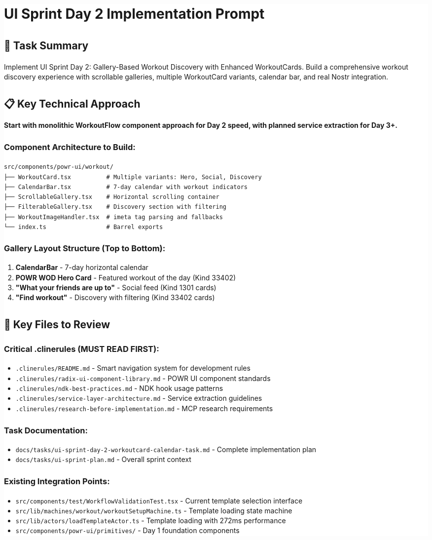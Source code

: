 # UI Sprint Day 2 Implementation Prompt

## 🎯 Task Summary

Implement UI Sprint Day 2: Gallery-Based Workout Discovery with Enhanced WorkoutCards. Build a comprehensive workout discovery experience with scrollable galleries, multiple WorkoutCard variants, calendar bar, and real Nostr integration.

## 📋 Key Technical Approach

**Start with monolithic WorkoutFlow component approach for Day 2 speed, with planned service extraction for Day 3+.**

### **Component Architecture to Build:**
```
src/components/powr-ui/workout/
├── WorkoutCard.tsx          # Multiple variants: Hero, Social, Discovery
├── CalendarBar.tsx          # 7-day calendar with workout indicators
├── ScrollableGallery.tsx    # Horizontal scrolling container
├── FilterableGallery.tsx    # Discovery section with filtering
├── WorkoutImageHandler.tsx  # imeta tag parsing and fallbacks
└── index.ts                 # Barrel exports
```

### **Gallery Layout Structure (Top to Bottom):**
1. **CalendarBar** - 7-day horizontal calendar
2. **POWR WOD Hero Card** - Featured workout of the day (Kind 33402)
3. **"What your friends are up to"** - Social feed (Kind 1301 cards)
4. **"Find workout"** - Discovery with filtering (Kind 33402 cards)

## 🔗 Key Files to Review

### **Critical .clinerules (MUST READ FIRST):**
- `.clinerules/README.md` - Smart navigation system for development rules
- `.clinerules/radix-ui-component-library.md` - POWR UI component standards
- `.clinerules/ndk-best-practices.md` - NDK hook usage patterns
- `.clinerules/service-layer-architecture.md` - Service extraction guidelines
- `.clinerules/research-before-implementation.md` - MCP research requirements

### **Task Documentation:**
- `docs/tasks/ui-sprint-day-2-workoutcard-calendar-task.md` - Complete implementation plan
- `docs/tasks/ui-sprint-plan.md` - Overall sprint context

### **Existing Integration Points:**
- `src/components/test/WorkflowValidationTest.tsx` - Current template selection interface
- `src/lib/machines/workout/workoutSetupMachine.ts` - Template loading state machine
- `src/lib/actors/loadTemplateActor.ts` - Template loading with 272ms performance
- `src/components/powr-ui/primitives/` - Day 1 foundation components
